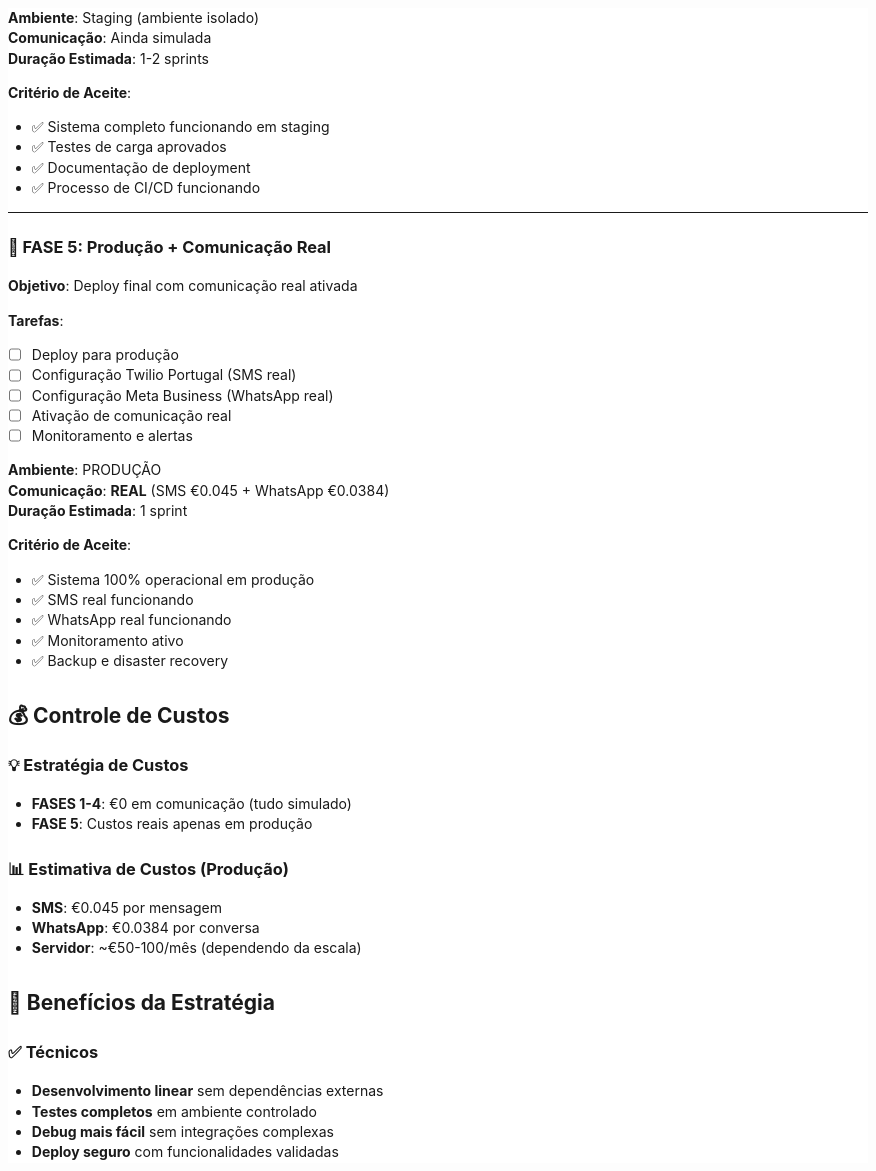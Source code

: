**Ambiente**: Staging (ambiente isolado)  
**Comunicação**: Ainda simulada  
**Duração Estimada**: 1-2 sprints  

**Critério de Aceite**:
- ✅ Sistema completo funcionando em staging
- ✅ Testes de carga aprovados
- ✅ Documentação de deployment
- ✅ Processo de CI/CD funcionando

---

### **🎯 FASE 5: Produção + Comunicação Real**
**Objetivo**: Deploy final com comunicação real ativada

**Tarefas**:
- [ ] Deploy para produção
- [ ] Configuração Twilio Portugal (SMS real)
- [ ] Configuração Meta Business (WhatsApp real)
- [ ] Ativação de comunicação real
- [ ] Monitoramento e alertas

**Ambiente**: PRODUÇÃO  
**Comunicação**: **REAL** (SMS €0.045 + WhatsApp €0.0384)  
**Duração Estimada**: 1 sprint  

**Critério de Aceite**:
- ✅ Sistema 100% operacional em produção
- ✅ SMS real funcionando
- ✅ WhatsApp real funcionando
- ✅ Monitoramento ativo
- ✅ Backup e disaster recovery

## 💰 **Controle de Custos**

### **💡 Estratégia de Custos**
- **FASES 1-4**: €0 em comunicação (tudo simulado)
- **FASE 5**: Custos reais apenas em produção

### **📊 Estimativa de Custos (Produção)**
- **SMS**: €0.045 por mensagem
- **WhatsApp**: €0.0384 por conversa
- **Servidor**: ~€50-100/mês (dependendo da escala)

## 🎯 **Benefícios da Estratégia**

### **✅ Técnicos**
- **Desenvolvimento linear** sem dependências externas
- **Testes completos** em ambiente controlado
- **Debug mais fácil** sem integrações complexas
- **Deploy seguro** com funcionalidades validadas
